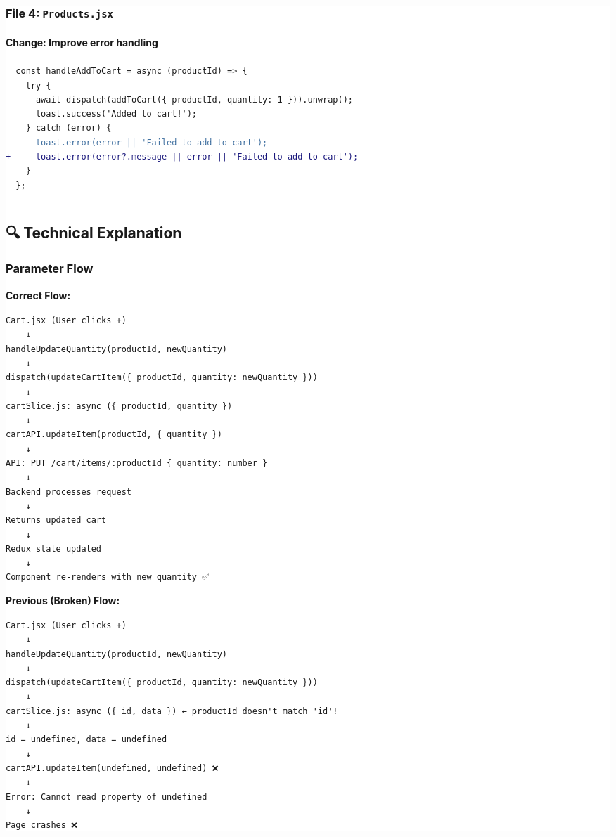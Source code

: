 
### File 4: `Products.jsx`

#### Change: Improve error handling

```diff
  const handleAddToCart = async (productId) => {
    try {
      await dispatch(addToCart({ productId, quantity: 1 })).unwrap();
      toast.success('Added to cart!');
    } catch (error) {
-     toast.error(error || 'Failed to add to cart');
+     toast.error(error?.message || error || 'Failed to add to cart');
    }
  };
```

---

## 🔍 Technical Explanation

### Parameter Flow

**Correct Flow:**

```
Cart.jsx (User clicks +)
    ↓
handleUpdateQuantity(productId, newQuantity)
    ↓
dispatch(updateCartItem({ productId, quantity: newQuantity }))
    ↓
cartSlice.js: async ({ productId, quantity })
    ↓
cartAPI.updateItem(productId, { quantity })
    ↓
API: PUT /cart/items/:productId { quantity: number }
    ↓
Backend processes request
    ↓
Returns updated cart
    ↓
Redux state updated
    ↓
Component re-renders with new quantity ✅
```

**Previous (Broken) Flow:**

```
Cart.jsx (User clicks +)
    ↓
handleUpdateQuantity(productId, newQuantity)
    ↓
dispatch(updateCartItem({ productId, quantity: newQuantity }))
    ↓
cartSlice.js: async ({ id, data }) ← productId doesn't match 'id'!
    ↓
id = undefined, data = undefined
    ↓
cartAPI.updateItem(undefined, undefined) ❌
    ↓
Error: Cannot read property of undefined
    ↓
Page crashes ❌
```
